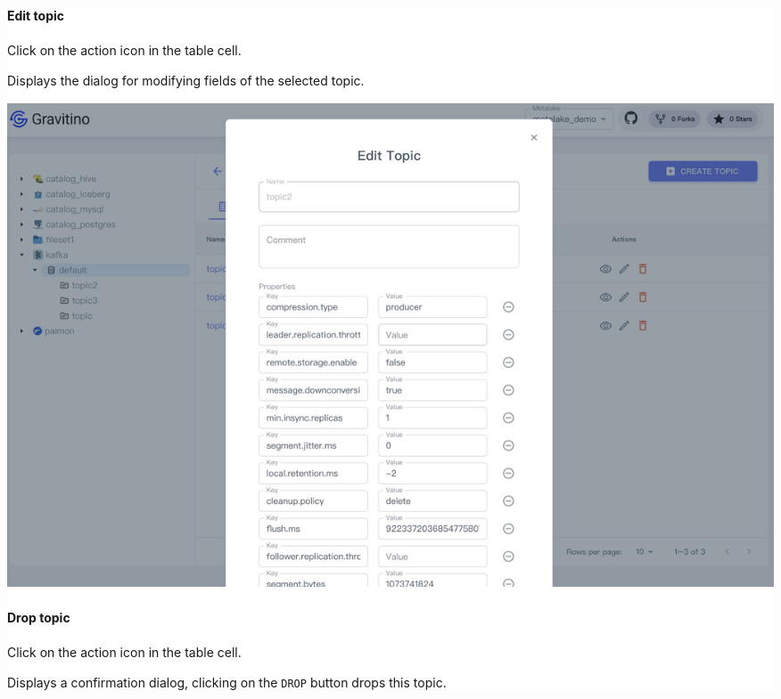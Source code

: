 #### Edit topic

Click on the action icon <Icon icon='mdi:square-edit-outline' fontSize='24' /> in the table cell.

Displays the dialog for modifying fields of the selected topic.

![update-topic-dialog](./assets/webui/update-topic-dialog.png)

#### Drop topic

Click on the action icon <Icon icon='mdi:delete-outline' fontSize='24' color='red' /> in the table cell.

Displays a confirmation dialog, clicking on the `DROP` button drops this topic.
